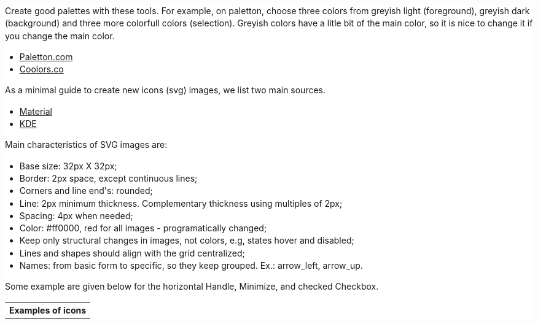 Create good palettes with these tools. For example, on paletton, choose
three colors from greyish light (foreground), greyish dark (background)
and three more colorfull colors (selection). Greyish colors have a litle
bit of the main color, so it is nice to change it if you change the main
color.

- [Paletton.com](http://paletton.com/)
- [Coolors.co](https://coolors.co/)

As a minimal guide to create new icons (svg) images, we list two main sources.

 - [Material](https://material.io/design/iconography/product-icons.html#grid-keyline-shapes)
 - [KDE](https://hig.kde.org/style/icon.html)

Main characteristics of SVG images are:

- Base size: 32px X 32px;
- Border: 2px space, except continuous lines;
- Corners and line end's: rounded;
- Line: 2px minimum thickness. Complementary thickness using multiples of 2px;
- Spacing: 4px when needed;
- Color: #ff0000, red for all images - programatically changed;
- Keep only structural changes in images, not colors, e.g, states hover and disabled;
- Lines and shapes should align with the grid centralized;
- Names: from basic form to specific, so they keep grouped. Ex.: arrow_left, arrow_up.

Some example are given below for the horizontal Handle, Minimize, and checked Checkbox.

<table style="width:100%">
  <tr>
    <th colspan=3>Examples of icons</th>
  </tr>
  <tr>